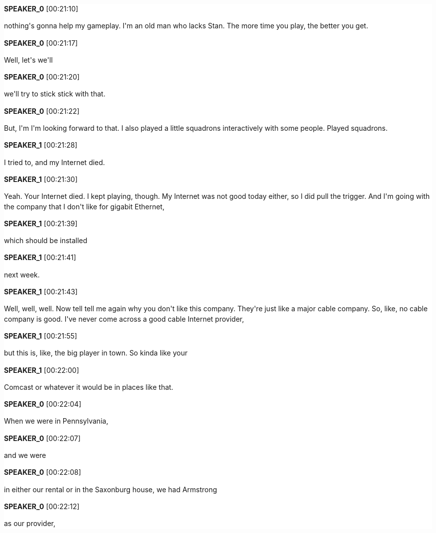 **SPEAKER_0** [00:21:10]

nothing's gonna help my gameplay. I'm an old man who lacks Stan. The more time you play, the better you get.

**SPEAKER_0** [00:21:17]

Well, let's we'll

**SPEAKER_0** [00:21:20]

we'll try to stick stick with that.

**SPEAKER_0** [00:21:22]

But, I'm I'm looking forward to that. I also played a little squadrons interactively with some people. Played squadrons.

**SPEAKER_1** [00:21:28]

I tried to, and my Internet died.

**SPEAKER_1** [00:21:30]

Yeah. Your Internet died. I kept playing, though. My Internet was not good today either, so I did pull the trigger. And I'm going with the company that I don't like for gigabit Ethernet,

**SPEAKER_1** [00:21:39]

which should be installed

**SPEAKER_1** [00:21:41]

next week.

**SPEAKER_1** [00:21:43]

Well, well, well. Now tell tell me again why you don't like this company. They're just like a major cable company. So, like, no cable company is good. I've never come across a good cable Internet provider,

**SPEAKER_1** [00:21:55]

but this is, like, the big player in town. So kinda like your

**SPEAKER_1** [00:22:00]

Comcast or whatever it would be in places like that.

**SPEAKER_0** [00:22:04]

When we were in Pennsylvania,

**SPEAKER_0** [00:22:07]

and we were

**SPEAKER_0** [00:22:08]

in either our rental or in the Saxonburg house, we had Armstrong

**SPEAKER_0** [00:22:12]

as our provider,
